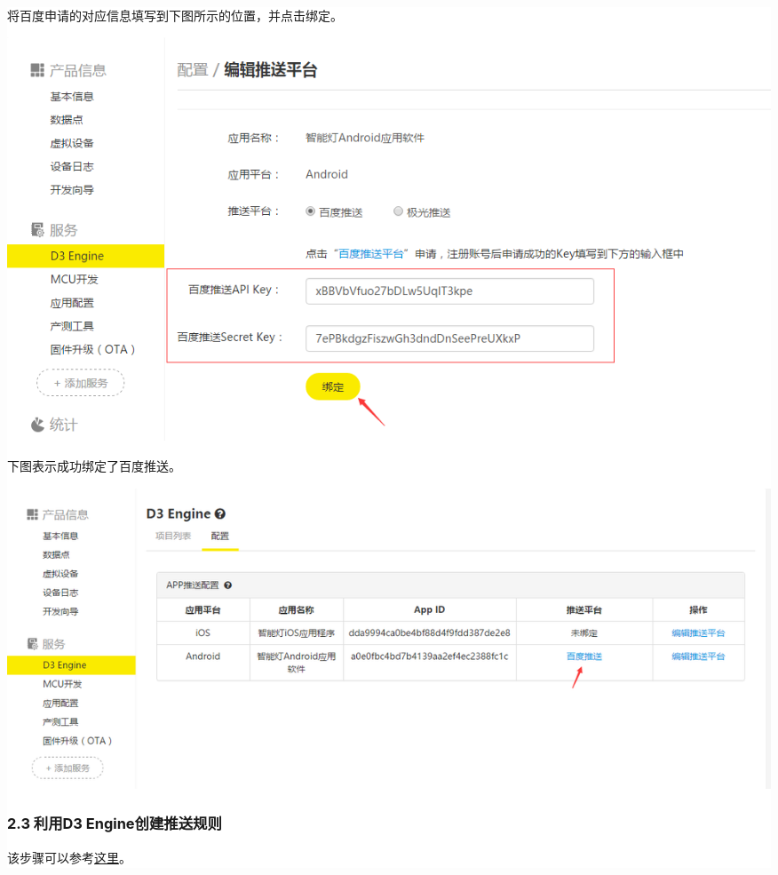 将百度申请的对应信息填写到下图所示的位置，并点击绑定。

![name](/assets/zh-cn/AppDev/AppFrame/android/push/image025.png)

下图表示成功绑定了百度推送。

![name](/assets/zh-cn/AppDev/AppFrame/android/push/image026.png)

### 2.3	利用D3 Engine创建推送规则

该步骤可以参考[这里](#2-3-利用D3-Engine创建推送规则)。
